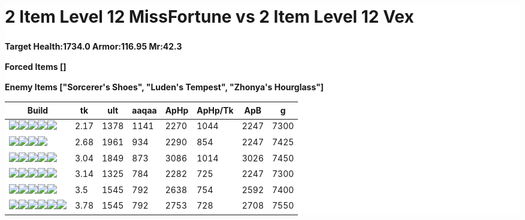











# 2 Item Level 12 MissFortune vs 2 Item Level 12 Vex

**Target Health:1734.0 Armor:116.95 Mr:42.3**


**Forced Items []**


**Enemy Items ["Sorcerer's Shoes", "Luden's Tempest", "Zhonya's Hourglass"]**




Build | tk | ult | aaqaa |ApHp | ApHp/Tk | ApB | g
-|-|-|-|-|-|-|-
![](/item/6672.png)![](/item/3124.png)![](/item/1001.png)![](/item/1055.png)![](/item/1036.png)|2.17|1378|1141|2270|1044|2247|7300
![](/item/3142.png)![](/item/6672.png)![](/item/1055.png)![](/item/1037.png)|2.68|1961|934|2290|854|2247|7425
![](/item/3142.png)![](/item/3091.png)![](/item/1055.png)![](/item/1036.png)![](/item/1036.png)|3.04|1849|873|3086|1014|3026|7450
![](/item/6672.png)![](/item/3115.png)![](/item/1001.png)![](/item/1055.png)![](/item/1036.png)|3.14|1325|784|2282|725|2247|7300
![](/item/6672.png)![](/item/6631.png)![](/item/1001.png)![](/item/1055.png)![](/item/1036.png)|3.5|1545|792|2638|754|2592|7400
![](/item/6672.png)![](/item/3071.png)![](/item/1001.png)![](/item/1055.png)![](/item/1036.png)![](/item/1036.png)|3.78|1545|792|2753|728|2708|7550







































